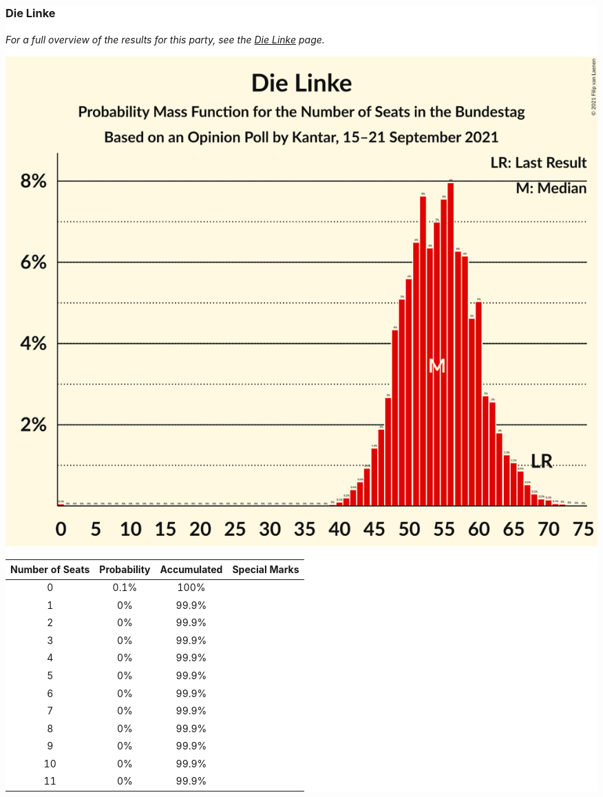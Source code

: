 ### Die Linke

*For a full overview of the results for this party, see the [Die Linke](party-dielinke.html) page.*

![Graph with seats probability mass function not yet produced](2021-09-21-Kantar-seats-pmf-dielinke.png "Seats Probability Mass Function")

| Number of Seats | Probability | Accumulated | Special Marks |
|:---------------:|:-----------:|:-----------:|:-------------:|
| 0 | 0.1% | 100% |  |
| 1 | 0% | 99.9% |  |
| 2 | 0% | 99.9% |  |
| 3 | 0% | 99.9% |  |
| 4 | 0% | 99.9% |  |
| 5 | 0% | 99.9% |  |
| 6 | 0% | 99.9% |  |
| 7 | 0% | 99.9% |  |
| 8 | 0% | 99.9% |  |
| 9 | 0% | 99.9% |  |
| 10 | 0% | 99.9% |  |
| 11 | 0% | 99.9% |  |